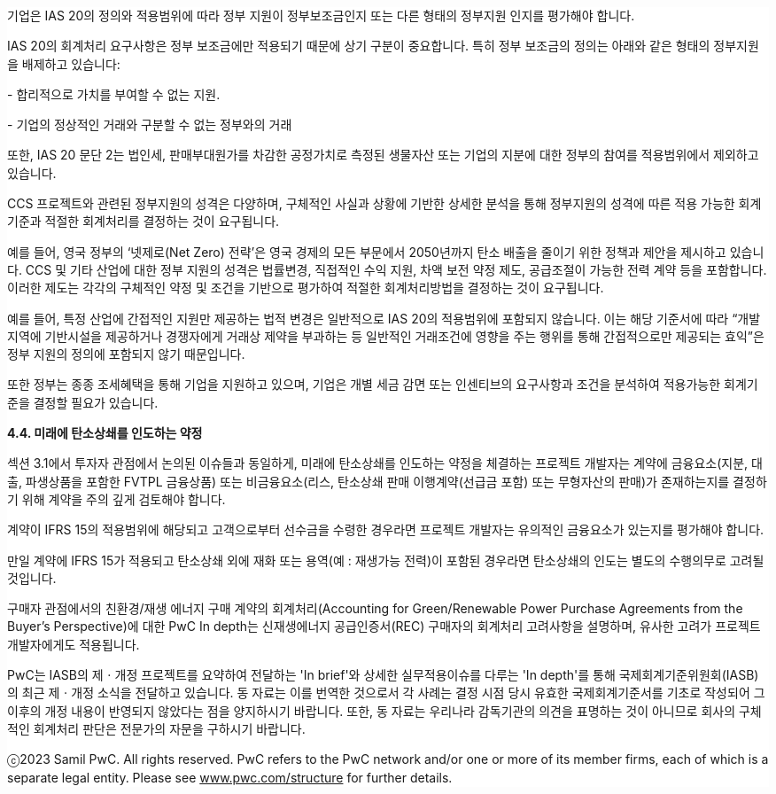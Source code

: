   

기업은 IAS 20의 정의와 적용범위에 따라 정부 지원이 정부보조금인지 또는 다른 형태의 정부지원 인지를 평가해야 합니다.

  

IAS 20의 회계처리 요구사항은 정부 보조금에만 적용되기 때문에 상기 구분이 중요합니다. 특히 정부 보조금의 정의는 아래와 같은 형태의 정부지원을 배제하고 있습니다:

  

\- 합리적으로 가치를 부여할 수 없는 지원.

\- 기업의 정상적인 거래와 구분할 수 없는 정부와의 거래

  

또한, IAS 20 문단 2는 법인세, 판매부대원가를 차감한 공정가치로 측정된 생물자산 또는 기업의 지분에 대한 정부의 참여를 적용범위에서 제외하고 있습니다.

  

CCS 프로젝트와 관련된 정부지원의 성격은 다양하며, 구체적인 사실과 상황에 기반한 상세한 분석을 통해 정부지원의 성격에 따른 적용 가능한 회계기준과 적절한 회계처리를 결정하는 것이 요구됩니다.

  

예를 들어, 영국 정부의 ‘넷제로(Net Zero) 전략’은 영국 경제의 모든 부문에서 2050년까지 탄소 배출을 줄이기 위한 정책과 제안을 제시하고 있습니다. CCS 및 기타 산업에 대한 정부 지원의 성격은 법률변경, 직접적인 수익 지원, 차액 보전 약정 제도, 공급조절이 가능한 전력 계약 등을 포함합니다. 이러한 제도는 각각의 구체적인 약정 및 조건을 기반으로 평가하여 적절한 회계처리방법을 결정하는 것이 요구됩니다.

  

예를 들어, 특정 산업에 간접적인 지원만 제공하는 법적 변경은 일반적으로 IAS 20의 적용범위에 포함되지 않습니다. 이는 해당 기준서에 따라 “개발지역에 기반시설을 제공하거나 경쟁자에게 거래상 제약을 부과하는 등 일반적인 거래조건에 영향을 주는 행위를 통해 간접적으로만 제공되는 효익”은 정부 지원의 정의에 포함되지 않기 때문입니다.

  

또한 정부는 종종 조세혜택을 통해 기업을 지원하고 있으며, 기업은 개별 세금 감면 또는 인센티브의 요구사항과 조건을 분석하여 적용가능한 회계기준을 결정할 필요가 있습니다.

  
  

**4.4. 미래에 탄소상쇄를 인도하는 약정**

  

섹션 3.1에서 투자자 관점에서 논의된 이슈들과 동일하게, 미래에 탄소상쇄를 인도하는 약정을 체결하는 프로젝트 개발자는 계약에 금융요소(지분, 대출, 파생상품을 포함한 FVTPL 금융상품) 또는 비금융요소(리스, 탄소상쇄 판매 이행계약(선급금 포함) 또는 무형자산의 판매)가 존재하는지를 결정하기 위해 계약을 주의 깊게 검토해야 합니다.

  

계약이 IFRS 15의 적용범위에 해당되고 고객으로부터 선수금을 수령한 경우라면 프로젝트 개발자는 유의적인 금융요소가 있는지를 평가해야 합니다.

  

만일 계약에 IFRS 15가 적용되고 탄소상쇄 외에 재화 또는 용역(예 : 재생가능 전력)이 포함된 경우라면 탄소상쇄의 인도는 별도의 수행의무로 고려될 것입니다.

  

구매자 관점에서의 친환경/재생 에너지 구매 계약의 회계처리(Accounting for Green/Renewable Power Purchase Agreements from the Buyer’s Perspective)에 대한 PwC In depth는 신재생에너지 공급인증서(REC) 구매자의 회계처리 고려사항을 설명하며, 유사한 고려가 프로젝트 개발자에게도 적용됩니다.

  

PwC는 IASB의 제ㆍ개정 프로젝트를 요약하여 전달하는 'In brief'와 상세한 실무적용이슈를 다루는 'In depth'를 통해 국제회계기준위원회(IASB)의 최근 제ㆍ개정 소식을 전달하고 있습니다. 동 자료는 이를 번역한 것으로서 각 사례는 결정 시점 당시 유효한 국제회계기준서를 기초로 작성되어 그 이후의 개정 내용이 반영되지 않았다는 점을 양지하시기 바랍니다. 또한, 동 자료는 우리나라 감독기관의 의견을 표명하는 것이 아니므로 회사의 구체적인 회계처리 판단은 전문가의 자문을 구하시기 바랍니다.

ⓒ2023 Samil PwC. All rights reserved. PwC refers to the PwC network and/or one or more of its member firms, each of which is a separate legal entity. Please see www.pwc.com/structure for further details.